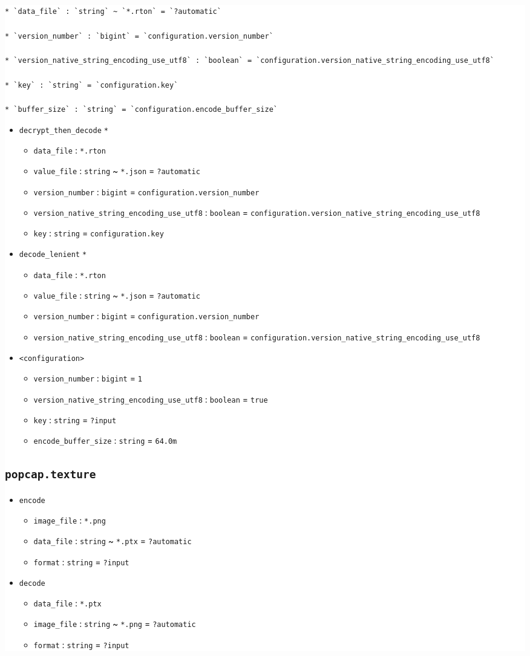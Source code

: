	* `data_file` : `string` ~ `*.rton` = `?automatic`
	
	* `version_number` : `bigint` = `configuration.version_number`
	
	* `version_native_string_encoding_use_utf8` : `boolean` = `configuration.version_native_string_encoding_use_utf8`
	
	* `key` : `string` = `configuration.key`
	
	* `buffer_size` : `string` = `configuration.encode_buffer_size`

* `decrypt_then_decode` `*`
	
	* `data_file` : `*.rton`
	
	* `value_file` : `string` ~ `*.json` = `?automatic`
	
	* `version_number` : `bigint` = `configuration.version_number`
	
	* `version_native_string_encoding_use_utf8` : `boolean` = `configuration.version_native_string_encoding_use_utf8`
	
	* `key` : `string` = `configuration.key`

* `decode_lenient` `*`
	
	* `data_file` : `*.rton`
	
	* `value_file` : `string` ~ `*.json` = `?automatic`
	
	* `version_number` : `bigint` = `configuration.version_number`
	
	* `version_native_string_encoding_use_utf8` : `boolean` = `configuration.version_native_string_encoding_use_utf8`

* `<configuration>`
	
	* `version_number` : `bigint` = `1`
	
	* `version_native_string_encoding_use_utf8` : `boolean` = `true`
	
	* `key` : `string` = `?input`
	
	* `encode_buffer_size` : `string` = `64.0m`

## `popcap.texture`

* `encode`
	
	* `image_file` : `*.png`
	
	* `data_file` : `string` ~ `*.ptx` = `?automatic`
	
	* `format` : `string` = `?input`

* `decode`
	
	* `data_file` : `*.ptx`
	
	* `image_file` : `string` ~ `*.png` = `?automatic`
	
	* `format` : `string` = `?input`
	